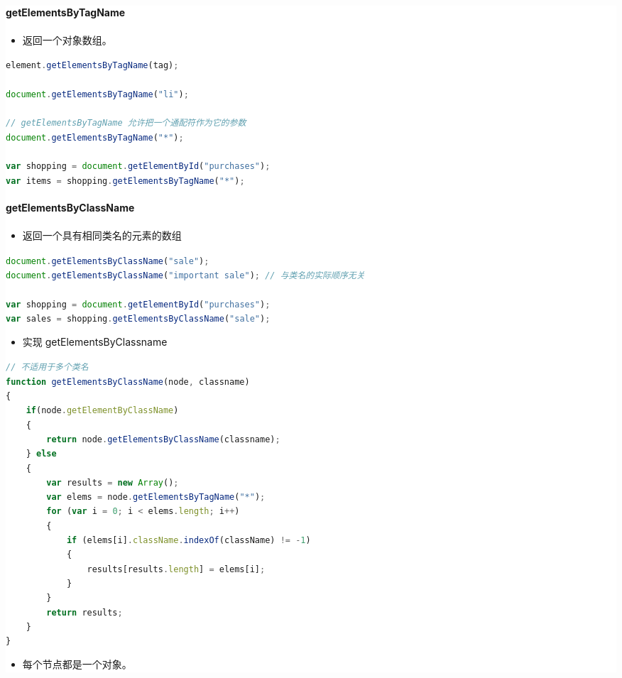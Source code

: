 #### getElementsByTagName

+ 返回一个对象数组。

```JavaScript
element.getElementsByTagName(tag);

document.getElementsByTagName("li");

// getElementsByTagName 允许把一个通配符作为它的参数
document.getElementsByTagName("*");

var shopping = document.getElementById("purchases");
var items = shopping.getElementsByTagName("*");
```

#### getElementsByClassName

+ 返回一个具有相同类名的元素的数组

```JavaScript
document.getElementsByClassName("sale");
document.getElementsByClassName("important sale"); // 与类名的实际顺序无关

var shopping = document.getElementById("purchases");
var sales = shopping.getElementsByClassName("sale");
```

+ 实现 getElementsByClassname

```JavaScript
// 不适用于多个类名
function getElementsByClassName(node, classname)
{
    if(node.getElementByClassName)
    {
        return node.getElementsByClassName(classname);
    } else
    {
        var results = new Array();
        var elems = node.getElementsByTagName("*");
        for (var i = 0; i < elems.length; i++)
        {
            if (elems[i].className.indexOf(className) != -1)
            {
                results[results.length] = elems[i];
            }
        }
        return results;
    }
}
```

+ 每个节点都是一个对象。
